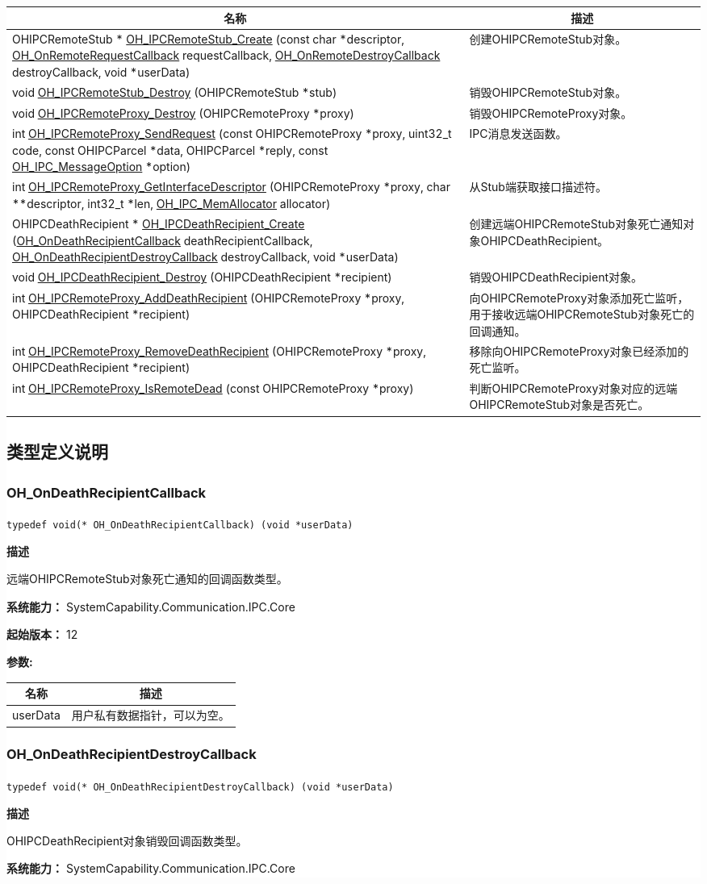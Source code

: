 | 名称 | 描述 | 
| -------- | -------- |
| OHIPCRemoteStub \* [OH_IPCRemoteStub_Create](#oh_ipcremotestub_create) (const char \*descriptor, [OH_OnRemoteRequestCallback](#oh_onremoterequestcallback) requestCallback, [OH_OnRemoteDestroyCallback](#oh_onremotedestroycallback) destroyCallback, void \*userData) | 创建OHIPCRemoteStub对象。 | 
| void [OH_IPCRemoteStub_Destroy](#oh_ipcremotestub_destroy) (OHIPCRemoteStub \*stub) | 销毁OHIPCRemoteStub对象。 | 
| void [OH_IPCRemoteProxy_Destroy](#oh_ipcremoteproxy_destroy) (OHIPCRemoteProxy \*proxy) | 销毁OHIPCRemoteProxy对象。 | 
| int [OH_IPCRemoteProxy_SendRequest](#oh_ipcremoteproxy_sendrequest) (const OHIPCRemoteProxy \*proxy, uint32_t code, const OHIPCParcel \*data, OHIPCParcel \*reply, const [OH_IPC_MessageOption](_o_h___i_p_c___message_option.md) \*option) | IPC消息发送函数。 | 
| int [OH_IPCRemoteProxy_GetInterfaceDescriptor](#oh_ipcremoteproxy_getinterfacedescriptor) (OHIPCRemoteProxy \*proxy, char \*\*descriptor, int32_t \*len, [OH_IPC_MemAllocator](_o_h_i_p_c_parcel.md#oh_ipc_memallocator) allocator) | 从Stub端获取接口描述符。 | 
| OHIPCDeathRecipient \* [OH_IPCDeathRecipient_Create](#oh_ipcdeathrecipient_create) ([OH_OnDeathRecipientCallback](#oh_ondeathrecipientcallback) deathRecipientCallback, [OH_OnDeathRecipientDestroyCallback](#oh_ondeathrecipientdestroycallback) destroyCallback, void \*userData) | 创建远端OHIPCRemoteStub对象死亡通知对象OHIPCDeathRecipient。 | 
| void [OH_IPCDeathRecipient_Destroy](#oh_ipcdeathrecipient_destroy) (OHIPCDeathRecipient \*recipient) | 销毁OHIPCDeathRecipient对象。 | 
| int [OH_IPCRemoteProxy_AddDeathRecipient](#oh_ipcremoteproxy_adddeathrecipient) (OHIPCRemoteProxy \*proxy, OHIPCDeathRecipient \*recipient) | 向OHIPCRemoteProxy对象添加死亡监听，用于接收远端OHIPCRemoteStub对象死亡的回调通知。 | 
| int [OH_IPCRemoteProxy_RemoveDeathRecipient](#oh_ipcremoteproxy_removedeathrecipient) (OHIPCRemoteProxy \*proxy, OHIPCDeathRecipient \*recipient) | 移除向OHIPCRemoteProxy对象已经添加的死亡监听。 | 
| int [OH_IPCRemoteProxy_IsRemoteDead](#oh_ipcremoteproxy_isremotedead) (const OHIPCRemoteProxy \*proxy) | 判断OHIPCRemoteProxy对象对应的远端OHIPCRemoteStub对象是否死亡。 | 


## 类型定义说明


### OH_OnDeathRecipientCallback

```
typedef void(* OH_OnDeathRecipientCallback) (void *userData)
```

**描述**

远端OHIPCRemoteStub对象死亡通知的回调函数类型。

**系统能力：** SystemCapability.Communication.IPC.Core

**起始版本：** 12

**参数:**

| 名称 | 描述 | 
| -------- | -------- |
| userData | 用户私有数据指针，可以为空。 | 


### OH_OnDeathRecipientDestroyCallback

```
typedef void(* OH_OnDeathRecipientDestroyCallback) (void *userData)
```

**描述**

OHIPCDeathRecipient对象销毁回调函数类型。

**系统能力：** SystemCapability.Communication.IPC.Core

